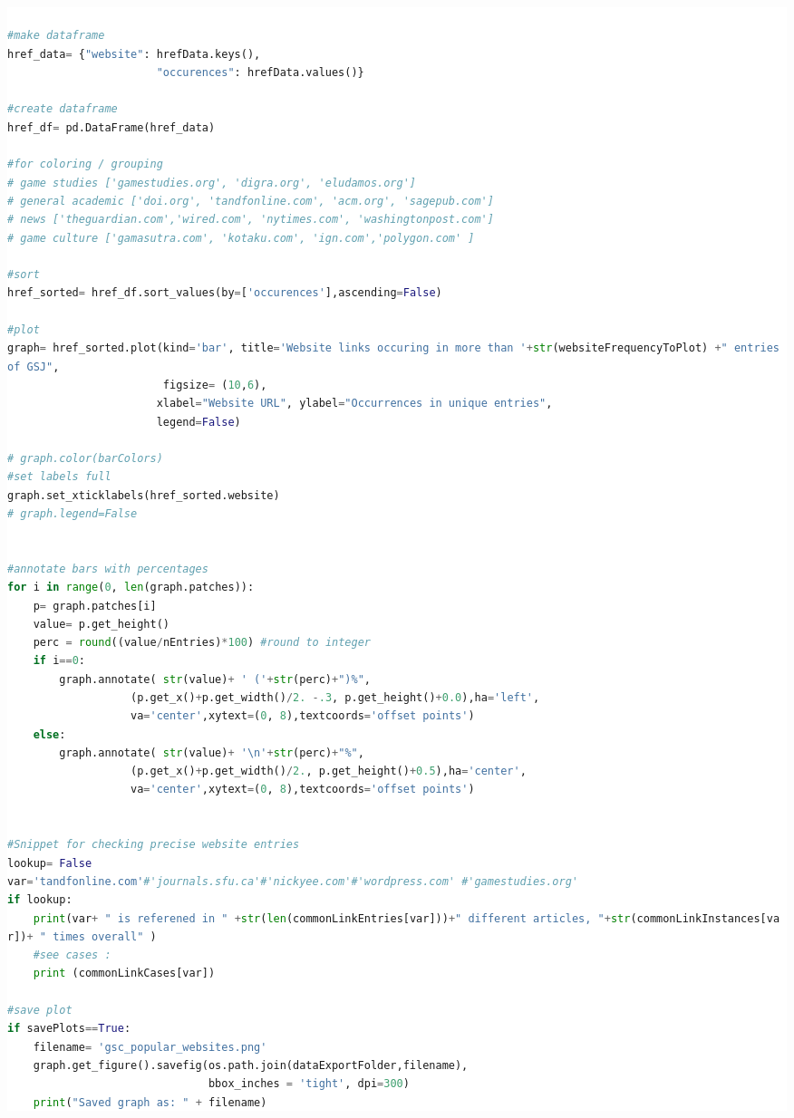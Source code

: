 ```python

#make dataframe 
href_data= {"website": hrefData.keys(), 
                       "occurences": hrefData.values()}

#create dataframe
href_df= pd.DataFrame(href_data)

#for coloring / grouping 
# game studies ['gamestudies.org', 'digra.org', 'eludamos.org']
# general academic ['doi.org', 'tandfonline.com', 'acm.org', 'sagepub.com']
# news ['theguardian.com','wired.com', 'nytimes.com', 'washingtonpost.com']
# game culture ['gamasutra.com', 'kotaku.com', 'ign.com','polygon.com' ]

#sort
href_sorted= href_df.sort_values(by=['occurences'],ascending=False)

#plot
graph= href_sorted.plot(kind='bar', title='Website links occuring in more than '+str(websiteFrequencyToPlot) +" entries of GSJ", 
                        figsize= (10,6), 
                       xlabel="Website URL", ylabel="Occurrences in unique entries", 
                       legend=False)

# graph.color(barColors)
#set labels full 
graph.set_xticklabels(href_sorted.website)
# graph.legend=False


#annotate bars with percentages 
for i in range(0, len(graph.patches)): 
    p= graph.patches[i]
    value= p.get_height()
    perc = round((value/nEntries)*100) #round to integer
    if i==0: 
        graph.annotate( str(value)+ ' ('+str(perc)+")%",
                   (p.get_x()+p.get_width()/2. -.3, p.get_height()+0.0),ha='left',
                   va='center',xytext=(0, 8),textcoords='offset points')
    else: 
        graph.annotate( str(value)+ '\n'+str(perc)+"%",
                   (p.get_x()+p.get_width()/2., p.get_height()+0.5),ha='center',
                   va='center',xytext=(0, 8),textcoords='offset points')


#Snippet for checking precise website entries 
lookup= False 
var='tandfonline.com'#'journals.sfu.ca'#'nickyee.com'#'wordpress.com' #'gamestudies.org'
if lookup: 
    print(var+ " is referened in " +str(len(commonLinkEntries[var]))+" different articles, "+str(commonLinkInstances[var])+ " times overall" )
    #see cases :
    print (commonLinkCases[var])
    
#save plot 
if savePlots==True: 
    filename= 'gsc_popular_websites.png'
    graph.get_figure().savefig(os.path.join(dataExportFolder,filename), 
                               bbox_inches = 'tight', dpi=300)
    print("Saved graph as: " + filename)
```
